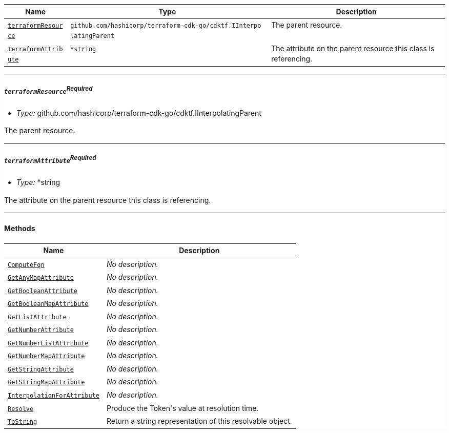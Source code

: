 | **Name** | **Type** | **Description** |
| --- | --- | --- |
| <code><a href="#rhizo-co-terraform-provider-oci.vnMonitoringPathAnalysi.VnMonitoringPathAnalysiDestinationEndpointOutputReference.Initializer.parameter.terraformResource">terraformResource</a></code> | <code>github.com/hashicorp/terraform-cdk-go/cdktf.IInterpolatingParent</code> | The parent resource. |
| <code><a href="#rhizo-co-terraform-provider-oci.vnMonitoringPathAnalysi.VnMonitoringPathAnalysiDestinationEndpointOutputReference.Initializer.parameter.terraformAttribute">terraformAttribute</a></code> | <code>*string</code> | The attribute on the parent resource this class is referencing. |

---

##### `terraformResource`<sup>Required</sup> <a name="terraformResource" id="rhizo-co-terraform-provider-oci.vnMonitoringPathAnalysi.VnMonitoringPathAnalysiDestinationEndpointOutputReference.Initializer.parameter.terraformResource"></a>

- *Type:* github.com/hashicorp/terraform-cdk-go/cdktf.IInterpolatingParent

The parent resource.

---

##### `terraformAttribute`<sup>Required</sup> <a name="terraformAttribute" id="rhizo-co-terraform-provider-oci.vnMonitoringPathAnalysi.VnMonitoringPathAnalysiDestinationEndpointOutputReference.Initializer.parameter.terraformAttribute"></a>

- *Type:* *string

The attribute on the parent resource this class is referencing.

---

#### Methods <a name="Methods" id="Methods"></a>

| **Name** | **Description** |
| --- | --- |
| <code><a href="#rhizo-co-terraform-provider-oci.vnMonitoringPathAnalysi.VnMonitoringPathAnalysiDestinationEndpointOutputReference.computeFqn">ComputeFqn</a></code> | *No description.* |
| <code><a href="#rhizo-co-terraform-provider-oci.vnMonitoringPathAnalysi.VnMonitoringPathAnalysiDestinationEndpointOutputReference.getAnyMapAttribute">GetAnyMapAttribute</a></code> | *No description.* |
| <code><a href="#rhizo-co-terraform-provider-oci.vnMonitoringPathAnalysi.VnMonitoringPathAnalysiDestinationEndpointOutputReference.getBooleanAttribute">GetBooleanAttribute</a></code> | *No description.* |
| <code><a href="#rhizo-co-terraform-provider-oci.vnMonitoringPathAnalysi.VnMonitoringPathAnalysiDestinationEndpointOutputReference.getBooleanMapAttribute">GetBooleanMapAttribute</a></code> | *No description.* |
| <code><a href="#rhizo-co-terraform-provider-oci.vnMonitoringPathAnalysi.VnMonitoringPathAnalysiDestinationEndpointOutputReference.getListAttribute">GetListAttribute</a></code> | *No description.* |
| <code><a href="#rhizo-co-terraform-provider-oci.vnMonitoringPathAnalysi.VnMonitoringPathAnalysiDestinationEndpointOutputReference.getNumberAttribute">GetNumberAttribute</a></code> | *No description.* |
| <code><a href="#rhizo-co-terraform-provider-oci.vnMonitoringPathAnalysi.VnMonitoringPathAnalysiDestinationEndpointOutputReference.getNumberListAttribute">GetNumberListAttribute</a></code> | *No description.* |
| <code><a href="#rhizo-co-terraform-provider-oci.vnMonitoringPathAnalysi.VnMonitoringPathAnalysiDestinationEndpointOutputReference.getNumberMapAttribute">GetNumberMapAttribute</a></code> | *No description.* |
| <code><a href="#rhizo-co-terraform-provider-oci.vnMonitoringPathAnalysi.VnMonitoringPathAnalysiDestinationEndpointOutputReference.getStringAttribute">GetStringAttribute</a></code> | *No description.* |
| <code><a href="#rhizo-co-terraform-provider-oci.vnMonitoringPathAnalysi.VnMonitoringPathAnalysiDestinationEndpointOutputReference.getStringMapAttribute">GetStringMapAttribute</a></code> | *No description.* |
| <code><a href="#rhizo-co-terraform-provider-oci.vnMonitoringPathAnalysi.VnMonitoringPathAnalysiDestinationEndpointOutputReference.interpolationForAttribute">InterpolationForAttribute</a></code> | *No description.* |
| <code><a href="#rhizo-co-terraform-provider-oci.vnMonitoringPathAnalysi.VnMonitoringPathAnalysiDestinationEndpointOutputReference.resolve">Resolve</a></code> | Produce the Token's value at resolution time. |
| <code><a href="#rhizo-co-terraform-provider-oci.vnMonitoringPathAnalysi.VnMonitoringPathAnalysiDestinationEndpointOutputReference.toString">ToString</a></code> | Return a string representation of this resolvable object. |
